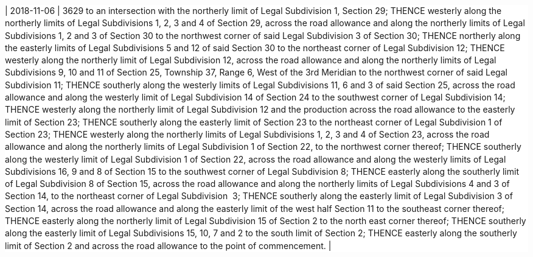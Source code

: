 | 2018-11-06 | 3629 to an intersection with the northerly limit of Legal Subdivision 1, Section 29; THENCE westerly along the northerly limits of Legal Subdivisions 1, 2, 3 and 4 of Section 29, across the road allowance and along the northerly limits of Legal Subdivisions 1, 2 and 3 of Section 30 to the northwest corner of said Legal Subdivision 3 of Section 30; THENCE northerly along the easterly limits of Legal Subdivisions 5 and 12 of said Section 30 to the northeast corner of Legal Subdivision 12; THENCE westerly along the northerly limit of Legal Subdivision 12, across the road allowance and along the northerly limits of Legal Subdivisions 9, 10 and 11 of Section 25, Township 37, Range 6, West of the 3rd Meridian to the northwest corner of said Legal Subdivision 11; THENCE southerly along the westerly limits of Legal Subdivisions 11, 6 and 3 of said Section 25, across the road allowance and along the westerly limit of Legal Subdivision 14 of Section 24 to the southwest corner of Legal Subdivision 14; THENCE westerly along the northerly limit of Legal Subdivision 12 and the production across the road allowance to the easterly limit of Section 23; THENCE southerly along the easterly limit of Section 23 to the northeast corner of Legal Subdivision 1 of Section 23; THENCE westerly along the northerly limits of Legal Subdivisions 1, 2, 3 and 4 of Section 23, across the road allowance and along the northerly limits of Legal Subdivision 1 of Section 22, to the northwest corner thereof; THENCE southerly along the westerly limit of Legal Subdivision 1 of Section 22, across the road allowance and along the westerly limits of Legal Subdivisions 16, 9 and 8 of Section 15 to the southwest corner of Legal Subdivision 8; THENCE easterly along the southerly limit of Legal Subdivision 8 of Section 15, across the road allowance and along the northerly limits of Legal Subdivisions 4 and 3 of Section 14, to the northeast corner of Legal Subdivision  3; THENCE southerly along the easterly limit of Legal Subdivision 3 of Section 14, across the road allowance and along the easterly limit of the west half Section 11 to the southeast corner thereof; THENCE easterly along the northerly limit of Legal Subdivision 15 of Section 2 to the north east corner thereof; THENCE southerly along the easterly limit of Legal Subdivisions 15, 10, 7 and 2 to the south limit of Section 2; THENCE easterly along the southerly limit of Section 2 and across the road allowance to the point of commencement.                                                                                                                                                                                                                                                                                                                                                                                                                                                                                                                                                                                                                                                                                                                                                                                                                                                                                                                                                                                                                                                                                                                                                     |